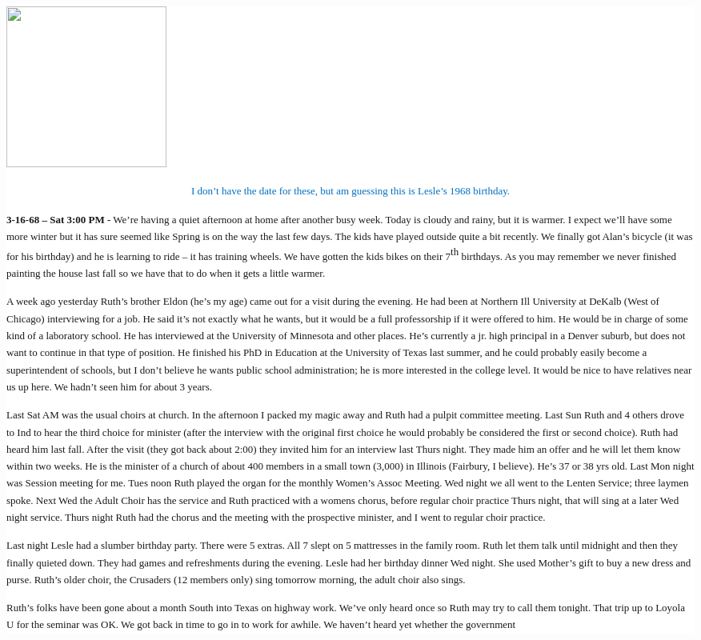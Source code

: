 <IMG SRC="f97ac234ae1ff742e2a8babcb2c99d65_html_ac8a25d0.jpg" NAME="Picture 2" ALIGN=BOTTOM WIDTH=200 HEIGHT=201 BORDER=0></P>
<P ALIGN=CENTER STYLE="margin-bottom: 0.11in"><FONT COLOR="#0070c0"><FONT FACE="Century Schoolbook, serif"><FONT SIZE=2>I
don’t have the date for these, but am guessing this is Lesle’s
1968 birthday.</FONT></FONT></FONT></P>
<P STYLE="margin-bottom: 0.11in"><FONT FACE="Century Schoolbook, serif"><FONT SIZE=2><B>3-16-68
– Sat 3:00 PM -</B></FONT></FONT><FONT FACE="Century Schoolbook, serif"><FONT SIZE=2>
We’re having a quiet afternoon at home after another busy week.
Today is cloudy and rainy, but it is warmer. I expect we’ll have
some more winter but it has sure seemed like Spring is on the way the
last few days. The kids have played outside quite a bit recently. We
finally got Alan’s bicycle (it was for his birthday) and he is
learning to ride – it has training wheels. We have gotten the kids
bikes on their 7</FONT></FONT><SUP><FONT FACE="Century Schoolbook, serif"><FONT SIZE=2>th</FONT></FONT></SUP><FONT FACE="Century Schoolbook, serif"><FONT SIZE=2>
birthdays. As you may remember we never finished painting the house
last fall so we have that to do when it gets a little warmer.</FONT></FONT></P>
<P STYLE="margin-bottom: 0.11in"><FONT FACE="Century Schoolbook, serif"><FONT SIZE=2>A
week ago yesterday Ruth’s brother Eldon (he’s my age) came out
for a visit during the evening. He had been at Northern Ill
University at DeKalb (West of Chicago) interviewing for a job. He
said it’s not exactly what he wants, but it would be a full
professorship if it were offered to him. He would be in charge of
some kind of a laboratory school. He has interviewed at the
University of Minnesota and other places. He’s currently a jr. high
principal in a Denver suburb, but does not want to continue in that
type of position. He finished his PhD in Education at the University
of Texas last summer, and he could probably easily become a
superintendent of schools, but I don’t believe he wants public
school administration; he is more interested in the college level. It
would be nice to have relatives near us up here. We hadn’t seen him
for about 3 years.</FONT></FONT></P>
<P STYLE="margin-bottom: 0.11in"><FONT FACE="Century Schoolbook, serif"><FONT SIZE=2>Last
Sat AM was the usual choirs at church. In the afternoon I packed my
magic away and Ruth had a pulpit committee meeting. Last Sun Ruth and
4 others drove to Ind to hear the third choice for minister (after
the interview with the original first choice he would probably be
considered the first or second choice). Ruth had heard him last fall.
After the visit (they got back about 2:00) they invited him for an
interview last Thurs night. They made him an offer and he will let
them know within two weeks. He is the minister of a church of about
400 members in a small town (3,000) in Illinois (Fairbury, I
believe). He’s 37 or 38 yrs old. Last Mon night was Session meeting
for me. Tues noon Ruth played the organ for the monthly Women’s
Assoc Meeting. Wed night we all went to the Lenten Service; three
laymen spoke. Next Wed the Adult Choir has the service and Ruth
practiced with a womens chorus, before regular choir practice Thurs
night, that will sing at a later Wed night service. Thurs night Ruth
had the chorus and the meeting with the prospective minister, and I
went to regular choir practice.</FONT></FONT></P>
<P STYLE="margin-bottom: 0.11in"><FONT FACE="Century Schoolbook, serif"><FONT SIZE=2>Last
night Lesle had a slumber birthday party. There were 5 extras. All 7
slept on 5 mattresses in the family room. Ruth let them talk until
midnight and then they finally quieted down. They had games and
refreshments during the evening. Lesle had her birthday dinner Wed
night. She used Mother’s gift to buy a new dress and purse. Ruth’s
older choir, the Crusaders (12 members only) sing tomorrow morning,
the adult choir also sings.</FONT></FONT></P>
<P STYLE="margin-bottom: 0.11in"><FONT FACE="Century Schoolbook, serif"><FONT SIZE=2>Ruth’s
folks have been gone about a month South into Texas on highway work.
We’ve only heard once so Ruth may try to call them tonight. That
trip up to Loyola U for the seminar was OK. We got back in time to go
in to work for awhile. We haven’t heard yet whether the government